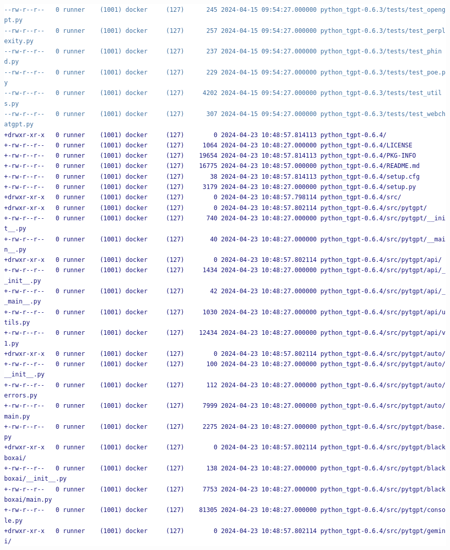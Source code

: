 ```diff
--rw-r--r--   0 runner    (1001) docker     (127)      245 2024-04-15 09:54:27.000000 python_tgpt-0.6.3/tests/test_opengpt.py
--rw-r--r--   0 runner    (1001) docker     (127)      257 2024-04-15 09:54:27.000000 python_tgpt-0.6.3/tests/test_perplexity.py
--rw-r--r--   0 runner    (1001) docker     (127)      237 2024-04-15 09:54:27.000000 python_tgpt-0.6.3/tests/test_phind.py
--rw-r--r--   0 runner    (1001) docker     (127)      229 2024-04-15 09:54:27.000000 python_tgpt-0.6.3/tests/test_poe.py
--rw-r--r--   0 runner    (1001) docker     (127)     4202 2024-04-15 09:54:27.000000 python_tgpt-0.6.3/tests/test_utils.py
--rw-r--r--   0 runner    (1001) docker     (127)      307 2024-04-15 09:54:27.000000 python_tgpt-0.6.3/tests/test_webchatgpt.py
+drwxr-xr-x   0 runner    (1001) docker     (127)        0 2024-04-23 10:48:57.814113 python_tgpt-0.6.4/
+-rw-r--r--   0 runner    (1001) docker     (127)     1064 2024-04-23 10:48:27.000000 python_tgpt-0.6.4/LICENSE
+-rw-r--r--   0 runner    (1001) docker     (127)    19654 2024-04-23 10:48:57.814113 python_tgpt-0.6.4/PKG-INFO
+-rw-r--r--   0 runner    (1001) docker     (127)    16775 2024-04-23 10:48:57.000000 python_tgpt-0.6.4/README.md
+-rw-r--r--   0 runner    (1001) docker     (127)       38 2024-04-23 10:48:57.814113 python_tgpt-0.6.4/setup.cfg
+-rw-r--r--   0 runner    (1001) docker     (127)     3179 2024-04-23 10:48:27.000000 python_tgpt-0.6.4/setup.py
+drwxr-xr-x   0 runner    (1001) docker     (127)        0 2024-04-23 10:48:57.798114 python_tgpt-0.6.4/src/
+drwxr-xr-x   0 runner    (1001) docker     (127)        0 2024-04-23 10:48:57.802114 python_tgpt-0.6.4/src/pytgpt/
+-rw-r--r--   0 runner    (1001) docker     (127)      740 2024-04-23 10:48:27.000000 python_tgpt-0.6.4/src/pytgpt/__init__.py
+-rw-r--r--   0 runner    (1001) docker     (127)       40 2024-04-23 10:48:27.000000 python_tgpt-0.6.4/src/pytgpt/__main__.py
+drwxr-xr-x   0 runner    (1001) docker     (127)        0 2024-04-23 10:48:57.802114 python_tgpt-0.6.4/src/pytgpt/api/
+-rw-r--r--   0 runner    (1001) docker     (127)     1434 2024-04-23 10:48:27.000000 python_tgpt-0.6.4/src/pytgpt/api/__init__.py
+-rw-r--r--   0 runner    (1001) docker     (127)       42 2024-04-23 10:48:27.000000 python_tgpt-0.6.4/src/pytgpt/api/__main__.py
+-rw-r--r--   0 runner    (1001) docker     (127)     1030 2024-04-23 10:48:27.000000 python_tgpt-0.6.4/src/pytgpt/api/utils.py
+-rw-r--r--   0 runner    (1001) docker     (127)    12434 2024-04-23 10:48:27.000000 python_tgpt-0.6.4/src/pytgpt/api/v1.py
+drwxr-xr-x   0 runner    (1001) docker     (127)        0 2024-04-23 10:48:57.802114 python_tgpt-0.6.4/src/pytgpt/auto/
+-rw-r--r--   0 runner    (1001) docker     (127)      100 2024-04-23 10:48:27.000000 python_tgpt-0.6.4/src/pytgpt/auto/__init__.py
+-rw-r--r--   0 runner    (1001) docker     (127)      112 2024-04-23 10:48:27.000000 python_tgpt-0.6.4/src/pytgpt/auto/errors.py
+-rw-r--r--   0 runner    (1001) docker     (127)     7999 2024-04-23 10:48:27.000000 python_tgpt-0.6.4/src/pytgpt/auto/main.py
+-rw-r--r--   0 runner    (1001) docker     (127)     2275 2024-04-23 10:48:27.000000 python_tgpt-0.6.4/src/pytgpt/base.py
+drwxr-xr-x   0 runner    (1001) docker     (127)        0 2024-04-23 10:48:57.802114 python_tgpt-0.6.4/src/pytgpt/blackboxai/
+-rw-r--r--   0 runner    (1001) docker     (127)      138 2024-04-23 10:48:27.000000 python_tgpt-0.6.4/src/pytgpt/blackboxai/__init__.py
+-rw-r--r--   0 runner    (1001) docker     (127)     7753 2024-04-23 10:48:27.000000 python_tgpt-0.6.4/src/pytgpt/blackboxai/main.py
+-rw-r--r--   0 runner    (1001) docker     (127)    81305 2024-04-23 10:48:27.000000 python_tgpt-0.6.4/src/pytgpt/console.py
+drwxr-xr-x   0 runner    (1001) docker     (127)        0 2024-04-23 10:48:57.802114 python_tgpt-0.6.4/src/pytgpt/gemini/
```